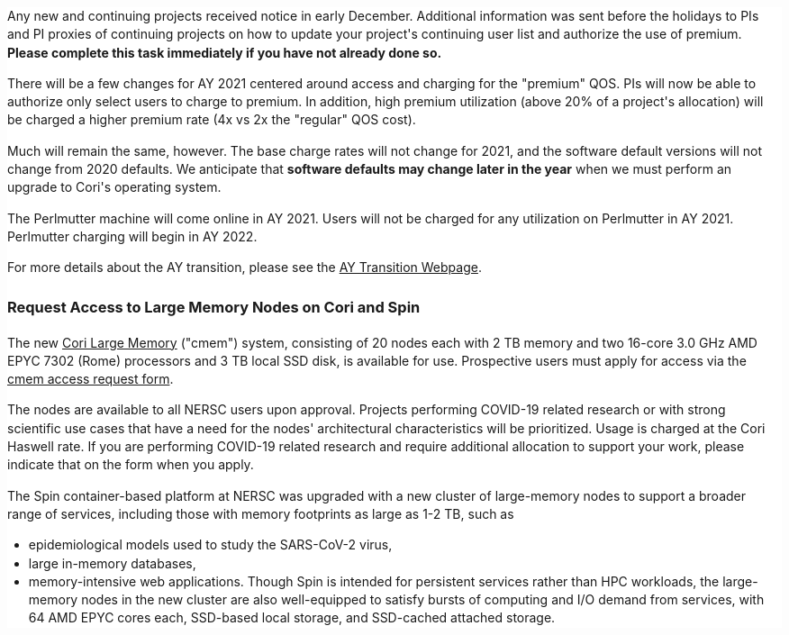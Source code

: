 Any new and continuing projects received notice in early December. Additional 
information was sent before the holidays to PIs and PI proxies of continuing 
projects on how to update your project's continuing user list and authorize the 
use of premium. **Please complete this task immediately if you have not already
done so.**

There will be a few changes for AY 2021 centered around access and charging for 
the "premium" QOS. PIs will now be able to authorize only select users to charge
to premium. In addition, high premium utilization (above 20% of a project's
allocation) will be charged a higher premium rate (4x vs 2x the "regular" QOS
cost).

Much will remain the same, however. The base charge rates will not change for
2021, and the software default versions will not change from 2020 defaults. We
anticipate that **software defaults may change later in the year** when we must
perform an upgrade to Cori's operating system.

The Perlmutter machine will come online in AY 2021. Users will not be charged 
for any utilization on Perlmutter in AY 2021. Perlmutter charging will begin in 
AY 2022.

For more details about the AY transition, please see the [AY Transition
Webpage](https://www.nersc.gov/news-publications/announcements/allocation-year-transition-2020-to-2021/).


### Request Access to Large Memory Nodes on Cori and Spin <a name="largemem"/></a> 

The new [Cori Large Memory](https://docs.nersc.gov/systems/cori-largemem/)
("cmem") system, consisting of 20 nodes each with 2 TB memory and two 16-core
3.0 GHz AMD EPYC 7302 (Rome) processors and 3 TB local SSD disk, is available
for use. Prospective users must apply for access via the
[cmem access request form](https://nersc.servicenowservices.com/nav_to.do?uri=%2Fcom.glideapp.servicecatalog_cat_item_view.do%3Fv%3D1%26sysparm_id%3D7c79b5961bb750506c44ebdbac4bcb6e%26sysparm_link_parent%3De15706fc0a0a0aa7007fc21e1ab70c2f%26sysparm_catalog%3De0d08b13c3330100c8b837659bba8fb4%26sysparm_catalog_view%3Dcatalog_default%26sysparm_view%3Dcatalog_default).

The nodes are available to all NERSC users upon approval. Projects performing 
COVID-19 related research or with strong scientific use cases that have a need 
for the nodes' architectural characteristics will be prioritized. Usage is
charged at the Cori Haswell rate. If you are performing COVID-19 related
research and require additional allocation to support your work, please indicate
that on the form when you apply.

The Spin container-based platform at NERSC was upgraded with a new cluster of
large-memory nodes to support a broader range of services, including those with
memory footprints as large as 1-2 TB, such as 
- epidemiological models used to study the SARS-CoV-2 virus,
- large in-memory databases,
- memory-intensive web applications.
Though Spin is intended for persistent services rather than HPC workloads, the 
large-memory nodes in the new cluster are also well-equipped to satisfy bursts 
of computing and I/O demand from services, with 64 AMD EPYC cores each, 
SSD-based local storage, and SSD-cached attached storage.
